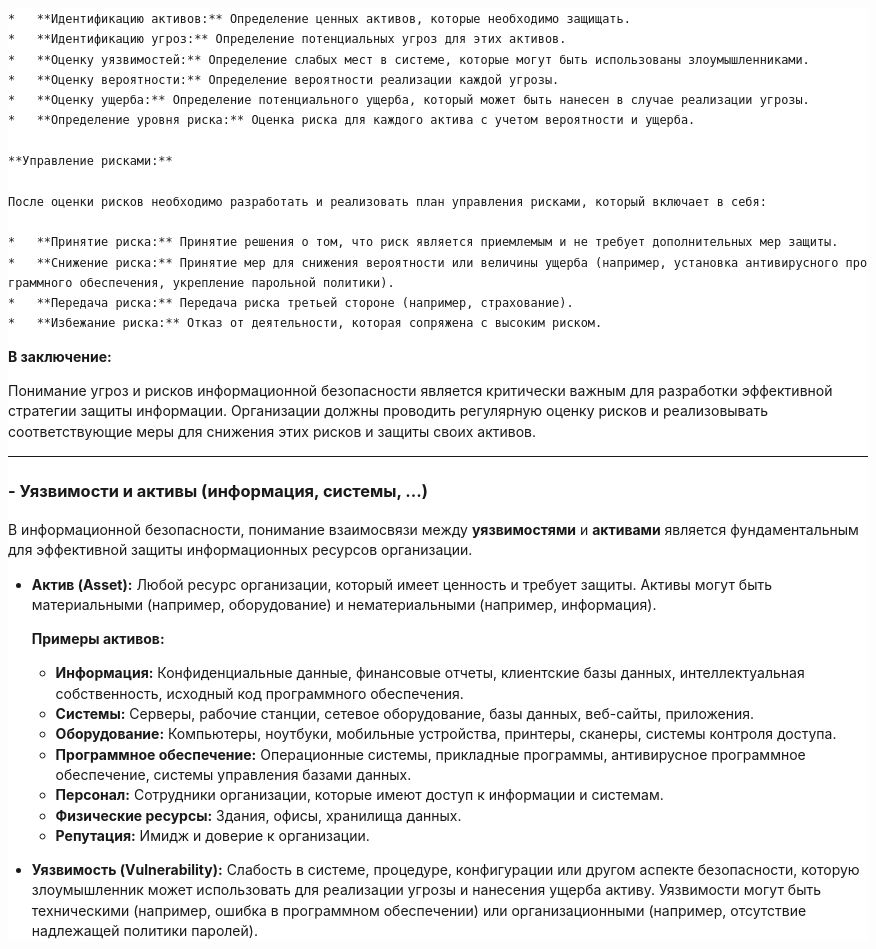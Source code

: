     *   **Идентификацию активов:** Определение ценных активов, которые необходимо защищать.
    *   **Идентификацию угроз:** Определение потенциальных угроз для этих активов.
    *   **Оценку уязвимостей:** Определение слабых мест в системе, которые могут быть использованы злоумышленниками.
    *   **Оценку вероятности:** Определение вероятности реализации каждой угрозы.
    *   **Оценку ущерба:** Определение потенциального ущерба, который может быть нанесен в случае реализации угрозы.
    *   **Определение уровня риска:** Оценка риска для каждого актива с учетом вероятности и ущерба.

    **Управление рисками:**

    После оценки рисков необходимо разработать и реализовать план управления рисками, который включает в себя:

    *   **Принятие риска:** Принятие решения о том, что риск является приемлемым и не требует дополнительных мер защиты.
    *   **Снижение риска:** Принятие мер для снижения вероятности или величины ущерба (например, установка антивирусного программного обеспечения, укрепление парольной политики).
    *   **Передача риска:** Передача риска третьей стороне (например, страхование).
    *   **Избежание риска:** Отказ от деятельности, которая сопряжена с высоким риском.

**В заключение:**

Понимание угроз и рисков информационной безопасности является критически важным для разработки эффективной стратегии защиты информации.  Организации должны проводить регулярную оценку рисков и реализовывать соответствующие меры для снижения этих рисков и защиты своих активов.

---

### - Уязвимости и активы (информация, системы, ...)

В информационной безопасности, понимание взаимосвязи между **уязвимостями** и **активами** является фундаментальным для эффективной защиты информационных ресурсов организации.

*   **Актив (Asset):**  Любой ресурс организации, который имеет ценность и требует защиты.  Активы могут быть материальными (например, оборудование) и нематериальными (например, информация).

    **Примеры активов:**

    *   **Информация:**  Конфиденциальные данные, финансовые отчеты, клиентские базы данных, интеллектуальная собственность, исходный код программного обеспечения.
    *   **Системы:** Серверы, рабочие станции, сетевое оборудование, базы данных, веб-сайты, приложения.
    *   **Оборудование:** Компьютеры, ноутбуки, мобильные устройства, принтеры, сканеры, системы контроля доступа.
    *   **Программное обеспечение:** Операционные системы, прикладные программы, антивирусное программное обеспечение, системы управления базами данных.
    *   **Персонал:** Сотрудники организации, которые имеют доступ к информации и системам.
    *   **Физические ресурсы:** Здания, офисы, хранилища данных.
    *   **Репутация:** Имидж и доверие к организации.

*   **Уязвимость (Vulnerability):**  Слабость в системе, процедуре, конфигурации или другом аспекте безопасности, которую злоумышленник может использовать для реализации угрозы и нанесения ущерба активу.  Уязвимости могут быть техническими (например, ошибка в программном обеспечении) или организационными (например, отсутствие надлежащей политики паролей).
